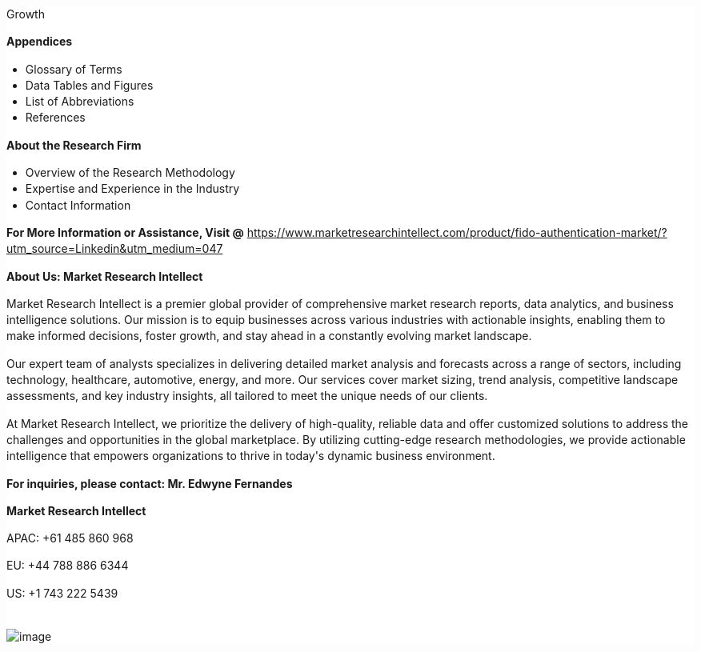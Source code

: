 Growth</li></ul><p><strong>Appendices</strong></p><ul><li>Glossary of Terms</li><li>Data Tables and Figures</li><li>List of Abbreviations</li><li>References</li></ul><p><strong>About the Research Firm</strong></p><ul><li>Overview of the Research Methodology</li><li>Expertise and Experience in the Industry</li><li>Contact Information</li></ul></div><div class="article-main__content" data-test-id="publishing-text-block"><p><span class="font-[700]"><strong>For More Information or Assistance, Visit @</strong>&nbsp;<a href="https://www.marketresearchintellect.com/product/fido-authentication-market/?utm_source=Linkedin&utm_medium=047">https://www.marketresearchintellect.com/product/fido-authentication-market/?utm_source=Linkedin&utm_medium=047</a></span></p><p><strong>About Us: Market Research Intellect</strong></p><p>Market Research Intellect is a premier global provider of comprehensive market research reports, data analytics, and business intelligence solutions. Our mission is to equip businesses across various industries with actionable insights, enabling them to make informed decisions, foster growth, and stay ahead in a constantly evolving market landscape.</p><p>Our expert team of analysts specializes in delivering detailed market analysis and forecasts across a range of sectors, including technology, healthcare, automotive, energy, and more. Our services cover market sizing, trend analysis, competitive landscape assessments, and key industry insights, all tailored to meet the unique needs of our clients.</p><p>At Market Research Intellect, we prioritize the delivery of high-quality, reliable data and offer customized solutions to address the challenges and opportunities in the global marketplace. By utilizing cutting-edge research methodologies, we provide actionable intelligence that empowers organizations to thrive in today's dynamic business environment.</p><p><strong>For inquiries, please contact: Mr. Edwyne Fernandes</strong></p><p><strong>Market Research Intellect</strong></p><p>APAC: +61 485 860 968</p><p>EU: +44 788 886 6344</p><p>US: +1 743 222 5439</p></div><div class="article-main__content" data-test-id="publishing-text-block">&nbsp;</div>
![image](https://github.com/user-attachments/assets/3c3d586d-8393-44a9-97e7-cb032ef0ab8f)

